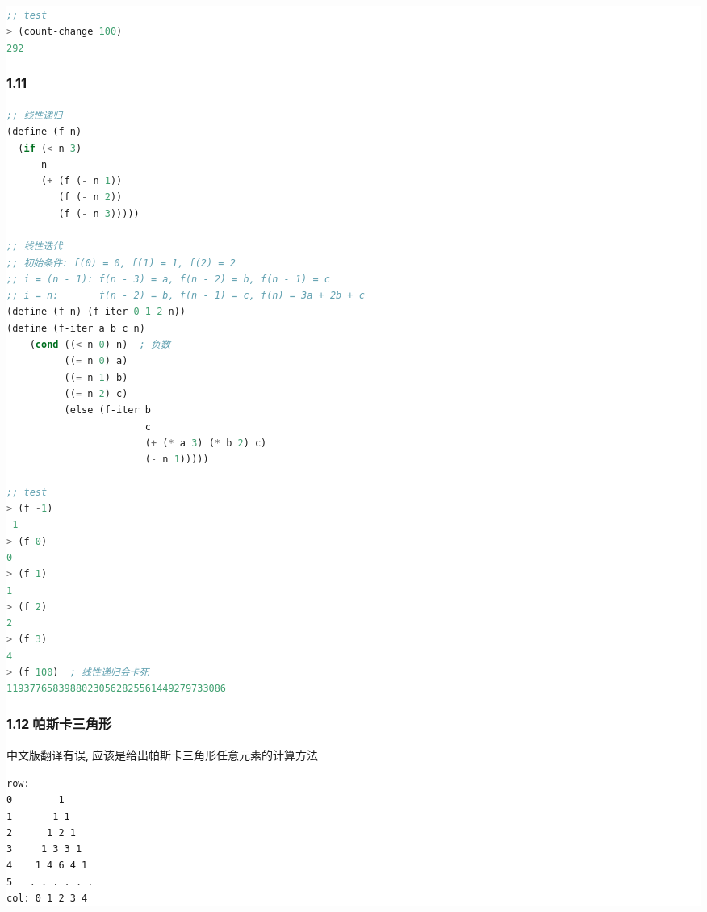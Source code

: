 ```lisp
;; test
> (count-change 100)
292
```

### 1.11

```lisp
;; 线性递归
(define (f n)
  (if (< n 3)
      n
      (+ (f (- n 1))
         (f (- n 2))
         (f (- n 3)))))

;; 线性迭代
;; 初始条件: f(0) = 0, f(1) = 1, f(2) = 2
;; i = (n - 1): f(n - 3) = a, f(n - 2) = b, f(n - 1) = c
;; i = n:       f(n - 2) = b, f(n - 1) = c, f(n) = 3a + 2b + c
(define (f n) (f-iter 0 1 2 n))
(define (f-iter a b c n)
    (cond ((< n 0) n)  ; 负数
          ((= n 0) a)
          ((= n 1) b)
          ((= n 2) c)
          (else (f-iter b
                        c
                        (+ (* a 3) (* b 2) c)
                        (- n 1)))))

;; test
> (f -1)
-1
> (f 0)
0
> (f 1)
1
> (f 2)
2
> (f 3)
4
> (f 100)  ; 线性递归会卡死
11937765839880230562825561449279733086
```

### 1.12 帕斯卡三角形

中文版翻译有误, 应该是给出帕斯卡三角形任意元素的计算方法

```shell
row:
0        1
1       1 1
2      1 2 1
3     1 3 3 1
4    1 4 6 4 1
5   . . . . . .
col: 0 1 2 3 4
```
